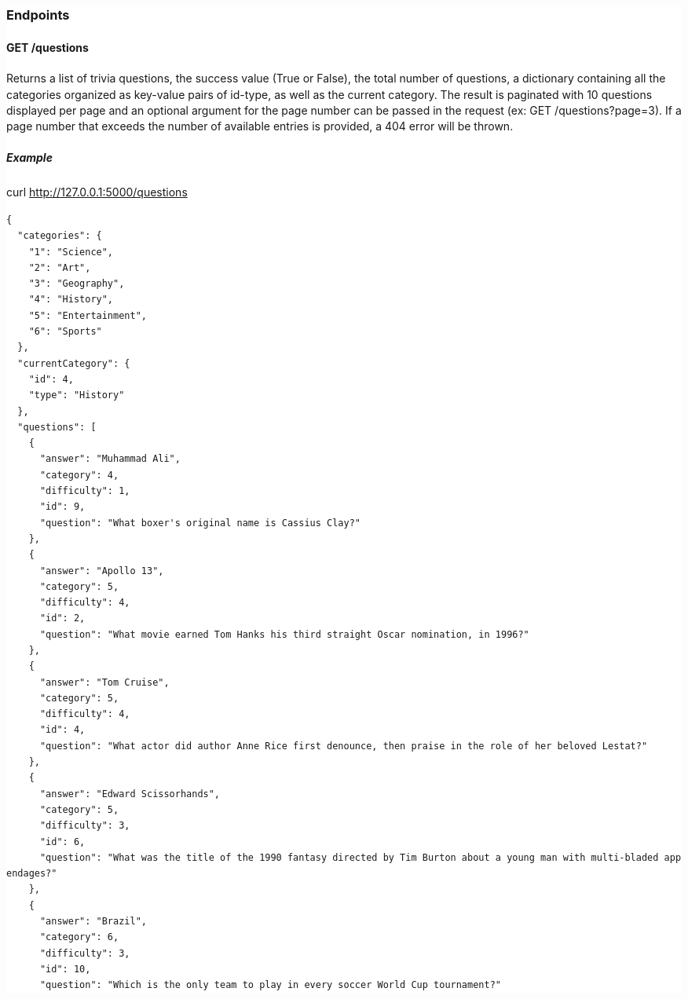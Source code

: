 ### Endpoints

#### GET /questions

Returns a list of trivia questions, the success value (True or False), the total number of questions, a dictionary containing all the categories organized as key-value pairs of id-type, as well as the current category. The result is paginated with 10 questions displayed per page and an optional argument for the page number can be passed in the request (ex: GET /questions?page=3). If a page number that exceeds the number of available entries is provided, a 404 error will be thrown.

##### Example

curl http://127.0.0.1:5000/questions

```
{
  "categories": {
    "1": "Science",
    "2": "Art",
    "3": "Geography",
    "4": "History",
    "5": "Entertainment",
    "6": "Sports"
  },
  "currentCategory": {
    "id": 4,
    "type": "History"
  },
  "questions": [
    {
      "answer": "Muhammad Ali",
      "category": 4,
      "difficulty": 1,
      "id": 9,
      "question": "What boxer's original name is Cassius Clay?"
    },
    {
      "answer": "Apollo 13",
      "category": 5,
      "difficulty": 4,
      "id": 2,
      "question": "What movie earned Tom Hanks his third straight Oscar nomination, in 1996?"
    },
    {
      "answer": "Tom Cruise",
      "category": 5,
      "difficulty": 4,
      "id": 4,
      "question": "What actor did author Anne Rice first denounce, then praise in the role of her beloved Lestat?"
    },
    {
      "answer": "Edward Scissorhands",
      "category": 5,
      "difficulty": 3,
      "id": 6,
      "question": "What was the title of the 1990 fantasy directed by Tim Burton about a young man with multi-bladed appendages?"
    },
    {
      "answer": "Brazil",
      "category": 6,
      "difficulty": 3,
      "id": 10,
      "question": "Which is the only team to play in every soccer World Cup tournament?"
```